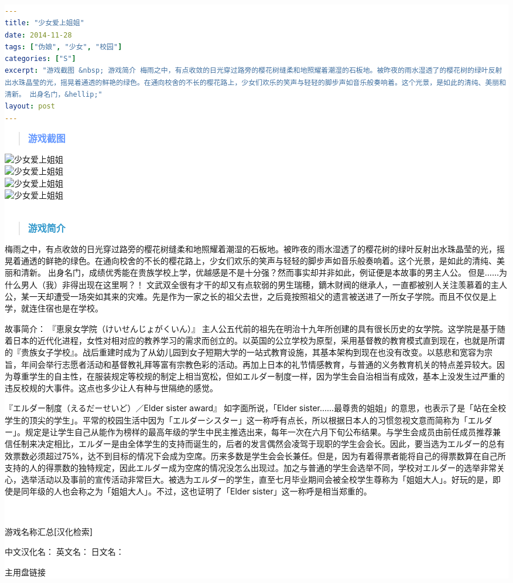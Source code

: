 ```yaml
---
title: "少女爱上姐姐"
date: 2014-11-28
tags: ["伪娘", "少女", "校园"]
categories: ["S"]
excerpt: "游戏截图 &nbsp; 游戏简介 梅雨之中，有点收敛的日光穿过路旁的樱花树缝柔和地照耀着潮湿的石板地。被昨夜的雨水湿透了的樱花树的绿叶反射出水珠晶莹的光，摇晃着通透的鲜艳的绿色。在通向校舍的不长的樱花路上，少女们欢乐的笑声与轻轻的脚步声如音乐般奏响着。这个光景，是如此的清纯、美丽和清新。 出身名门，&hellip;"
layout: post
---
```


<div>
<blockquote><b><span style="font-size: 12pt; color: #6699ff;">游戏截图</span></b></blockquote>
<div><img title="点击放大" src="https://yyddd.gogogal.top/wp-content/uploads/2025/04/20250430_6811fa02ed23f.webp" alt="少女爱上姐姐" width="650" /></div>
<div><img title="点击放大" src="https://yyddd.gogogal.top/wp-content/uploads/2025/04/20250430_6811fa0651b1d.webp" alt="少女爱上姐姐" width="650" /></div>
<div><img title="点击放大" src="https://yyddd.gogogal.top/wp-content/uploads/2025/04/20250430_6811fa07adef3.webp" alt="少女爱上姐姐" width="650" /></div>
<div><img title="点击放大" src="https://yyddd.gogogal.top/wp-content/uploads/2025/04/20250430_6811fa093e689.webp" alt="少女爱上姐姐" width="650" /></div>
&nbsp;
<blockquote><b><span style="font-size: 12pt; color: #3399cc;">游戏简介</span></b></blockquote>
<div>梅雨之中，有点收敛的日光穿过路旁的樱花树缝柔和地照耀着潮湿的石板地。被昨夜的雨水湿透了的樱花树的绿叶反射出水珠晶莹的光，摇晃着通透的鲜艳的绿色。在通向校舍的不长的樱花路上，少女们欢乐的笑声与轻轻的脚步声如音乐般奏响着。这个光景，是如此的清纯、美丽和清新。
出身名门，成绩优秀能在贵族学校上学，优越感是不是十分强？然而事实却并非如此，例证便是本故事的男主人公。
但是……为什么男人（我）非得出现在这里啊？！
文武双全很有才干的却又有点软弱的男生瑞穂，鏑木财阀的继承人，一直都被别人关注羡慕着的主人公，某一天却遭受一场突如其来的灾难。先是作为一家之长的祖父去世，之后竟按照祖父的遗言被送进了一所女子学院。而且不仅仅是上学，就连住宿也是在学校。

故事简介：
『恵泉女学院（けいせんじょがくいん）』
主人公五代前的祖先在明治十九年所创建的具有很长历史的女学院。这学院是基于随着日本的近代化进程，女性对相对应的教养学习的需求而创立的。以英国的公立学校为原型，采用基督教的教育模式直到现在，也就是所谓的『贵族女子学校』。战后重建时成为了从幼儿园到女子短期大学的一站式教育设施，其基本架构到现在也没有改变。以慈悲和宽容为宗旨，年间会举行志愿者活动和基督教礼拜等富有宗教色彩的活动。再加上日本的礼节情感教育，与普通的义务教育机关的特点差异较大。因为尊重学生的自主性，在服装规定等校规的制定上相当宽松，但如エルダー制度一样，因为学生会自治相当有成效，基本上没发生过严重的违反校规的大事件。这点也多少让人有种与世隔绝的感觉。

『エルダー制度（えるだーせいど）／Elder sister award』
如字面所说，「Elder sister……最尊贵的姐姐」的意思，也表示了是「站在全校学生的顶尖的学生」。平常的校园生活中因为「エルダーシスター」这一称呼有点长，所以根据日本人的习惯忽视文意而简称为「エルダー」。规定是让学生自己从能作为榜样的最高年级的学生中民主推选出来，每年一次在六月下旬公布结果。与学生会成员由前任成员推荐兼信任制来决定相比，エルダー是由全体学生的支持而诞生的，后者的发言偶然会凌驾于现职的学生会会长。因此，要当选为エルダー的总有效票数必须超过75%，达不到目标的情况下会成为空席。历来多数是学生会会长兼任。但是，因为有着得票者能将自己的得票数算在自己所支持的人的得票数的独特规定，因此エルダー成为空席的情况没怎么出现过。加之与普通的学生会选举不同，学校对エルダー的选举非常关心，选举活动以及事前的宣传活动非常巨大。被选为エルダー的学生，直至七月毕业期间会被全校学生尊称为「姐姐大人」。好玩的是，即使是同年级的人也会称之为「姐姐大人」。不过，这也证明了「Elder sister」这一称呼是相当郑重的。</div>
&nbsp;

游戏名称汇总[汉化检索]

中文汉化名：
英文名：
日文名：
</div>
<div class="panel panel-primary">
<div class="panel-heading">主用盘链接</div>
<div class="panel-body">
